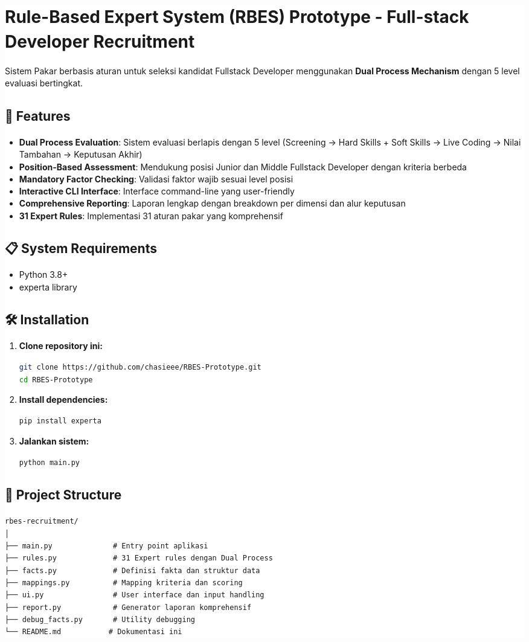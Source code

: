 # Rule-Based Expert System (RBES) Prototype - Full-stack Developer Recruitment

Sistem Pakar berbasis aturan untuk seleksi kandidat Fullstack Developer menggunakan **Dual Process Mechanism** dengan 5 level evaluasi bertingkat.

## 🚀 Features

- **Dual Process Evaluation**: Sistem evaluasi berlapis dengan 5 level (Screening → Hard Skills + Soft Skills → Live Coding → Nilai Tambahan → Keputusan Akhir)
- **Position-Based Assessment**: Mendukung posisi Junior dan Middle Fullstack Developer dengan kriteria berbeda
- **Mandatory Factor Checking**: Validasi faktor wajib sesuai level posisi
- **Interactive CLI Interface**: Interface command-line yang user-friendly
- **Comprehensive Reporting**: Laporan lengkap dengan breakdown per dimensi dan alur keputusan
- **31 Expert Rules**: Implementasi 31 aturan pakar yang komprehensif

## 📋 System Requirements

- Python 3.8+
- experta library

## 🛠️ Installation

1. **Clone repository ini:**
   ```bash
   git clone https://github.com/chasieee/RBES-Prototype.git
   cd RBES-Prototype
   ```

2. **Install dependencies:**
   ```bash
   pip install experta
   ```

3. **Jalankan sistem:**
   ```bash
   python main.py
   ```

## 📁 Project Structure

```
rbes-recruitment/
│
├── main.py              # Entry point aplikasi
├── rules.py             # 31 Expert rules dengan Dual Process
├── facts.py             # Definisi fakta dan struktur data
├── mappings.py          # Mapping kriteria dan scoring
├── ui.py                # User interface dan input handling
├── report.py            # Generator laporan komprehensif
├── debug_facts.py       # Utility debugging
└── README.md           # Dokumentasi ini
```
